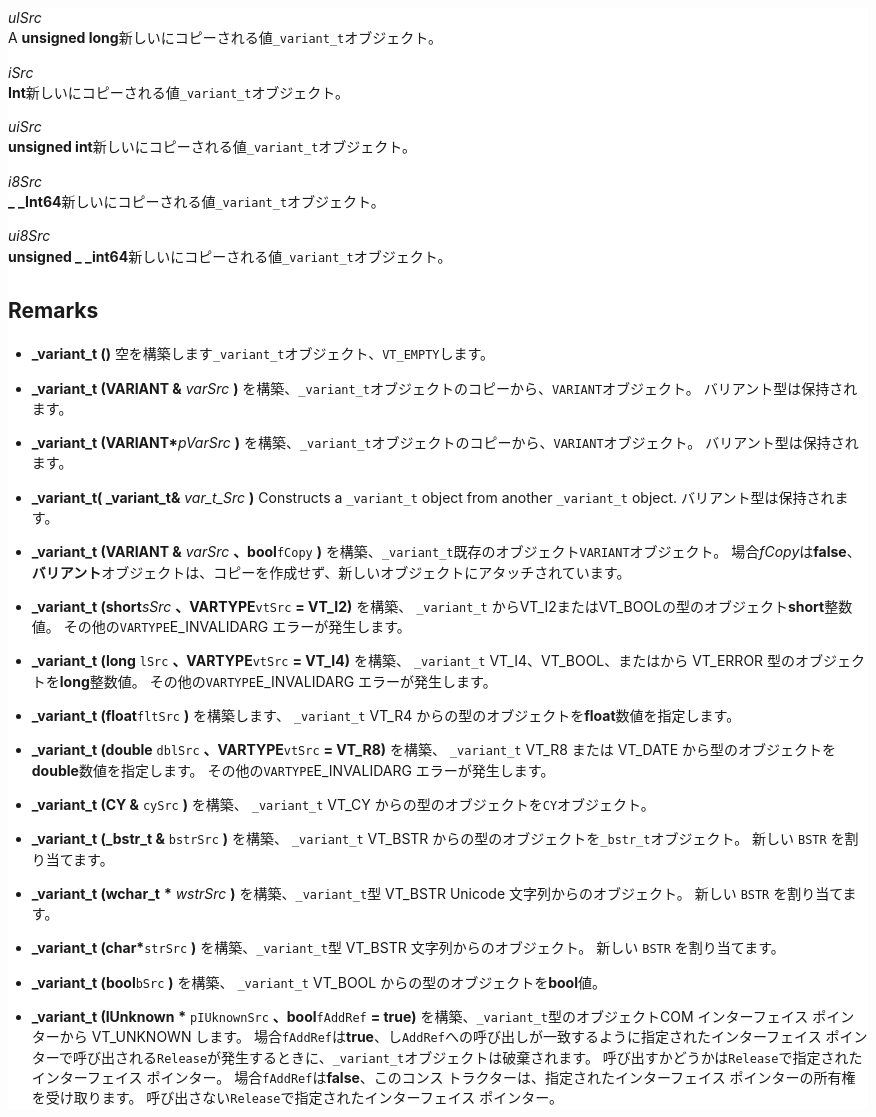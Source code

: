 *ulSrc*<br/>
A **unsigned long**新しいにコピーされる値`_variant_t`オブジェクト。

*iSrc*<br/>
**Int**新しいにコピーされる値`_variant_t`オブジェクト。

*uiSrc*<br/>
**unsigned int**新しいにコピーされる値`_variant_t`オブジェクト。

*i8Src*<br/>
**_ _Int64**新しいにコピーされる値`_variant_t`オブジェクト。

*ui8Src*<br/>
**unsigned _ _int64**新しいにコピーされる値`_variant_t`オブジェクト。

## <a name="remarks"></a>Remarks

- **_variant_t ()** 空を構築します`_variant_t`オブジェクト、`VT_EMPTY`します。

- **_variant_t (VARIANT &** *varSrc* **)** を構築、`_variant_t`オブジェクトのコピーから、`VARIANT`オブジェクト。 バリアント型は保持されます。

- **_variant_t (VARIANT**<strong>\*</strong>*pVarSrc* **)** を構築、`_variant_t`オブジェクトのコピーから、`VARIANT`オブジェクト。 バリアント型は保持されます。

- **_variant_t( _variant_t&**  *var_t_Src*  **)** Constructs a `_variant_t` object from another `_variant_t` object. バリアント型は保持されます。

- **_variant_t (VARIANT &** *varSrc* **、bool**`fCopy` **)** を構築、`_variant_t`既存のオブジェクト`VARIANT`オブジェクト。 場合*fCopy*は**false**、**バリアント**オブジェクトは、コピーを作成せず、新しいオブジェクトにアタッチされています。

- **_variant_t (short***sSrc* **、VARTYPE**`vtSrc` **= VT_I2)** を構築、 `_variant_t` からVT_I2またはVT_BOOLの型のオブジェクト**short**整数値。 その他の`VARTYPE`E_INVALIDARG エラーが発生します。

- **_variant_t (long** `lSrc` **、VARTYPE**`vtSrc` **= VT_I4)** を構築、 `_variant_t` VT_I4、VT_BOOL、またはから VT_ERROR 型のオブジェクトを**long**整数値。 その他の`VARTYPE`E_INVALIDARG エラーが発生します。

- **_variant_t (float**`fltSrc` **)** を構築します、 `_variant_t` VT_R4 からの型のオブジェクトを**float**数値を指定します。

- **_variant_t (double** `dblSrc` **、VARTYPE**`vtSrc` **= VT_R8)** を構築、 `_variant_t` VT_R8 または VT_DATE から型のオブジェクトを**double**数値を指定します。 その他の`VARTYPE`E_INVALIDARG エラーが発生します。

- **_variant_t (CY &** `cySrc` **)** を構築、 `_variant_t` VT_CY からの型のオブジェクトを`CY`オブジェクト。

- **_variant_t (_bstr_t &** `bstrSrc` **)** を構築、 `_variant_t` VT_BSTR からの型のオブジェクトを`_bstr_t`オブジェクト。 新しい `BSTR` を割り当てます。

- **_variant_t (wchar_t** <strong>\*</strong> *wstrSrc* **)** を構築、`_variant_t`型 VT_BSTR Unicode 文字列からのオブジェクト。 新しい `BSTR` を割り当てます。

- **_variant_t (char**<strong>\*</strong>`strSrc` **)** を構築、`_variant_t`型 VT_BSTR 文字列からのオブジェクト。 新しい `BSTR` を割り当てます。

- **_variant_t (bool**`bSrc` **)** を構築、 `_variant_t` VT_BOOL からの型のオブジェクトを**bool**値。

- **_variant_t (IUnknown** <strong>\*</strong> `pIUknownSrc` **、bool**`fAddRef` **= true)** を構築、`_variant_t`型のオブジェクトCOM インターフェイス ポインターから VT_UNKNOWN します。 場合`fAddRef`は**true**、し`AddRef`への呼び出しが一致するように指定されたインターフェイス ポインターで呼び出される`Release`が発生するときに、`_variant_t`オブジェクトは破棄されます。 呼び出すかどうかは`Release`で指定されたインターフェイス ポインター。 場合`fAddRef`は**false**、このコンス トラクターは、指定されたインターフェイス ポインターの所有権を受け取ります。 呼び出さない`Release`で指定されたインターフェイス ポインター。
